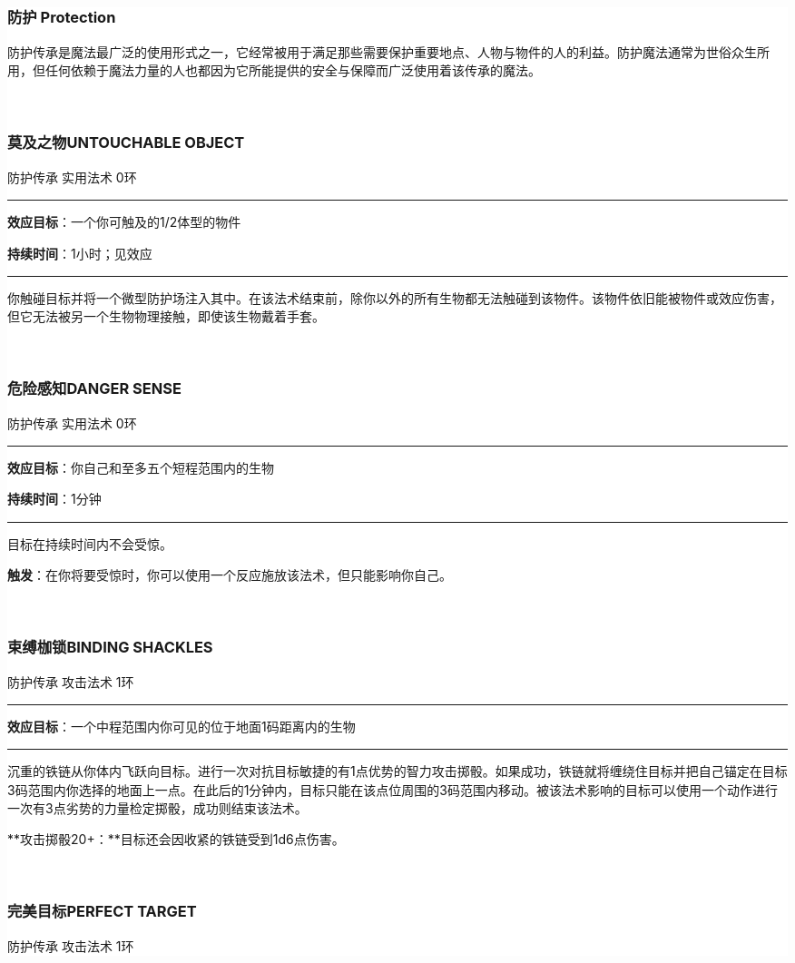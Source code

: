 ### 防护 Protection

防护传承是魔法最广泛的使用形式之一，它经常被用于满足那些需要保护重要地点、人物与物件的人的利益。防护魔法通常为世俗众生所用，但任何依赖于魔法力量的人也都因为它所能提供的安全与保障而广泛使用着该传承的魔法。

 

### 莫及之物UNTOUCHABLE OBJECT

防护传承 实用法术 0环

------------------------------------------------------------------------

**效应目标**：一个你可触及的1/2体型的物件

**持续时间**：1小时；见效应

------------------------------------------------------------------------

你触碰目标并将一个微型防护场注入其中。在该法术结束前，除你以外的所有生物都无法触碰到该物件。该物件依旧能被物件或效应伤害，但它无法被另一个生物物理接触，即使该生物戴着手套。

 

### 危险感知DANGER SENSE

防护传承 实用法术 0环

------------------------------------------------------------------------

**效应目标**：你自己和至多五个短程范围内的生物

**持续时间**：1分钟

------------------------------------------------------------------------

目标在持续时间内不会受惊。

**触发**：在你将要受惊时，你可以使用一个反应施放该法术，但只能影响你自己。

 

### 束缚枷锁BINDING SHACKLES

防护传承 攻击法术 1环

------------------------------------------------------------------------

**效应目标**：一个中程范围内你可见的位于地面1码距离内的生物

------------------------------------------------------------------------

沉重的铁链从你体内飞跃向目标。进行一次对抗目标敏捷的有1点优势的智力攻击掷骰。如果成功，铁链就将缠绕住目标并把自己锚定在目标3码范围内你选择的地面上一点。在此后的1分钟内，目标只能在该点位周围的3码范围内移动。被该法术影响的目标可以使用一个动作进行一次有3点劣势的力量检定掷骰，成功则结束该法术。

**攻击掷骰20+：**目标还会因收紧的铁链受到1d6点伤害。

 

### 完美目标PERFECT TARGET

防护传承 攻击法术 1环
